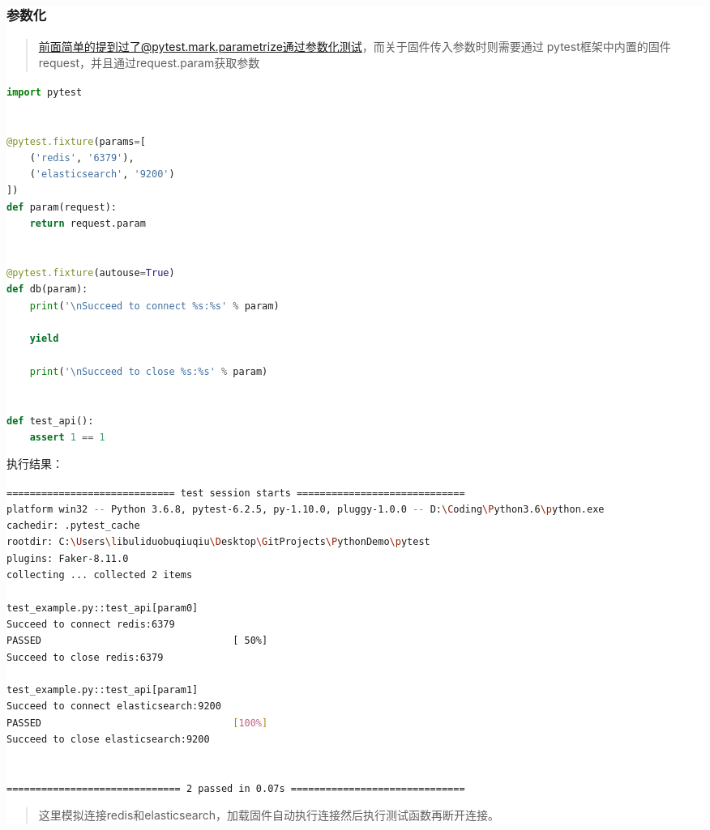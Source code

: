 ### 参数化
> 前面简单的提到过了@pytest.mark.parametrize通过参数化测试，而关于固件传入参数时则需要通过
pytest框架中内置的固件request，并且通过request.param获取参数

```python
import pytest


@pytest.fixture(params=[
    ('redis', '6379'),
    ('elasticsearch', '9200')
])
def param(request):
    return request.param


@pytest.fixture(autouse=True)
def db(param):
    print('\nSucceed to connect %s:%s' % param)

    yield

    print('\nSucceed to close %s:%s' % param)


def test_api():
    assert 1 == 1
```
执行结果：
```bash
============================= test session starts =============================
platform win32 -- Python 3.6.8, pytest-6.2.5, py-1.10.0, pluggy-1.0.0 -- D:\Coding\Python3.6\python.exe
cachedir: .pytest_cache
rootdir: C:\Users\libuliduobuqiuqiu\Desktop\GitProjects\PythonDemo\pytest
plugins: Faker-8.11.0
collecting ... collected 2 items

test_example.py::test_api[param0] 
Succeed to connect redis:6379
PASSED                                 [ 50%]
Succeed to close redis:6379

test_example.py::test_api[param1] 
Succeed to connect elasticsearch:9200
PASSED                                 [100%]
Succeed to close elasticsearch:9200


============================== 2 passed in 0.07s ==============================
```
> 这里模拟连接redis和elasticsearch，加载固件自动执行连接然后执行测试函数再断开连接。
